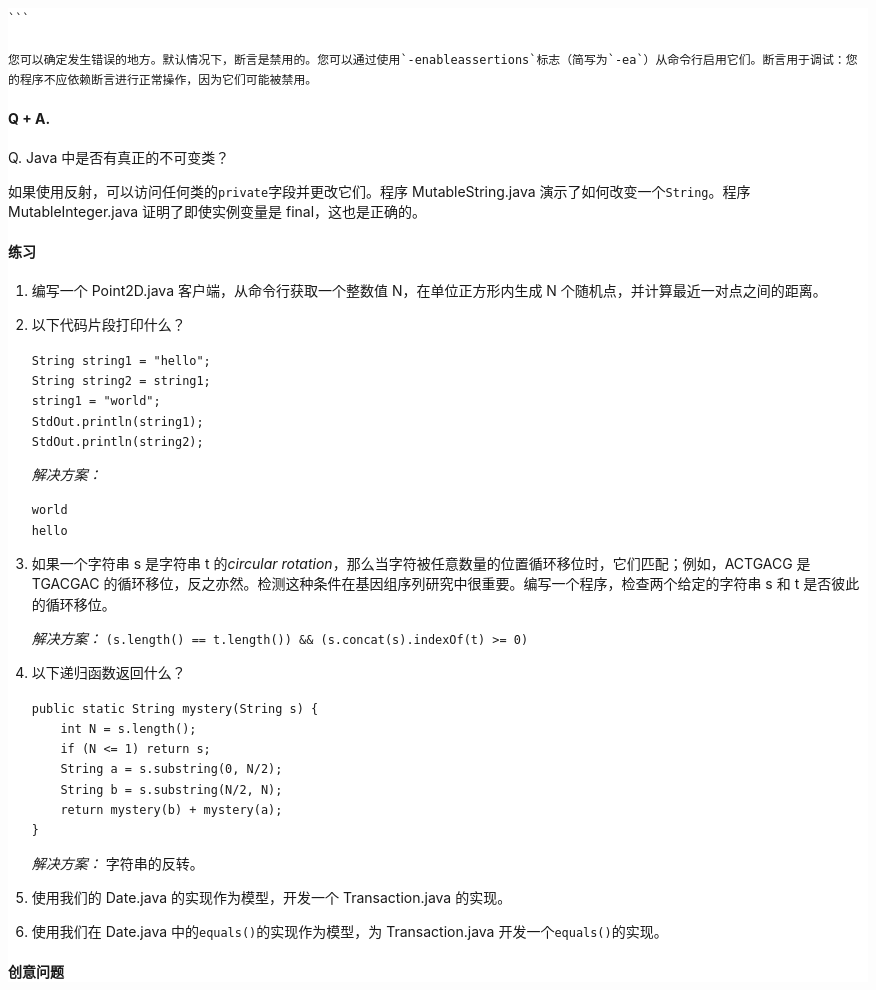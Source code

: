     ```

    您可以确定发生错误的地方。默认情况下，断言是禁用的。您可以通过使用`-enableassertions`标志（简写为`-ea`）从命令行启用它们。断言用于调试：您的程序不应依赖断言进行正常操作，因为它们可能被禁用。

#### Q + A.

Q. Java 中是否有真正的不可变类？

如果使用反射，可以访问任何类的`private`字段并更改它们。程序 MutableString.java 演示了如何改变一个`String`。程序 MutableInteger.java 证明了即使实例变量是 final，这也是正确的。

#### 练习

1.  编写一个 Point2D.java 客户端，从命令行获取一个整数值 N，在单位正方形内生成 N 个随机点，并计算最近一对点之间的距离。

1.  以下代码片段打印什么？

    ```
    String string1 = "hello";
    String string2 = string1;
    string1 = "world";
    StdOut.println(string1);
    StdOut.println(string2);

    ```

    *解决方案：*

    ```
    world
    hello

    ```

1.  如果一个字符串 s 是字符串 t 的*circular rotation*，那么当字符被任意数量的位置循环移位时，它们匹配；例如，ACTGACG 是 TGACGAC 的循环移位，反之亦然。检测这种条件在基因组序列研究中很重要。编写一个程序，检查两个给定的字符串 s 和 t 是否彼此的循环移位。

    *解决方案：* `(s.length() == t.length()) && (s.concat(s).indexOf(t) >= 0)`

1.  以下递归函数返回什么？

    ```
    public static String mystery(String s) {
        int N = s.length();
        if (N <= 1) return s;
        String a = s.substring(0, N/2);
        String b = s.substring(N/2, N);
        return mystery(b) + mystery(a);
    }

    ```

    *解决方案：* 字符串的反转。

1.  使用我们的 Date.java 的实现作为模型，开发一个 Transaction.java 的实现。

1.  使用我们在 Date.java 中的`equals()`的实现作为模型，为 Transaction.java 开发一个`equals()`的实现。

#### 创意问题
